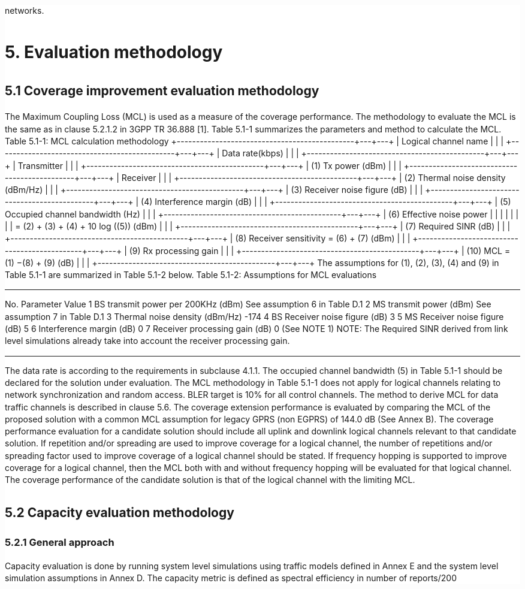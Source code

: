 networks.
# 5\. Evaluation methodology
## 5.1 Coverage improvement evaluation methodology
The Maximum Coupling Loss (MCL) is used as a measure of the coverage
performance. The methodology to evaluate the MCL is the same as in clause
5.2.1.2 in 3GPP TR 36.888 [1]. Table 5.1-1 summarizes the parameters and
method to calculate the MCL.
Table 5.1-1: MCL calculation methodology
+----------------------------------------------+---+---+ | Logical channel name | | | +----------------------------------------------+---+---+ | Data rate(kbps) | | | +----------------------------------------------+---+---+ | Transmitter | | | +----------------------------------------------+---+---+ | (1) Tx power (dBm) | | | +----------------------------------------------+---+---+ | Receiver | | | +----------------------------------------------+---+---+ | (2) Thermal noise density (dBm/Hz) | | | +----------------------------------------------+---+---+ | (3) Receiver noise figure (dB) | | | +----------------------------------------------+---+---+ | (4) Interference margin (dB) | | | +----------------------------------------------+---+---+ | (5) Occupied channel bandwidth (Hz) | | | +----------------------------------------------+---+---+ | (6) Effective noise power | | | | | | | | = (2) + (3) + (4) + 10 log ((5)) (dBm) | | | +----------------------------------------------+---+---+ | (7) Required SINR (dB) | | | +----------------------------------------------+---+---+ | (8) Receiver sensitivity = (6) + (7) (dBm) | | | +----------------------------------------------+---+---+ | (9) Rx processing gain | | | +----------------------------------------------+---+---+ | (10) MCL = (1) −(8) + (9) (dB) | | | +----------------------------------------------+---+---+
The assumptions for (1), (2), (3), (4) and (9) in Table 5.1-1 are summarized
in Table 5.1-2 below.
Table 5.1-2: Assumptions for MCL evaluations
* * *
No. Parameter Value 1 BS transmit power per 200KHz (dBm) See assumption 6 in
Table D.1 2 MS transmit power (dBm) See assumption 7 in Table D.1 3 Thermal
noise density (dBm/Hz) -174 4 BS Receiver noise figure (dB) 3 5 MS Receiver
noise figure (dB) 5 6 Interference margin (dB) 0 7 Receiver processing gain
(dB) 0 (See NOTE 1) NOTE: The Required SINR derived from link level
simulations already take into account the receiver processing gain.
* * *
The data rate is according to the requirements in subclause 4.1.1. The
occupied channel bandwidth (5) in Table 5.1-1 should be declared for the
solution under evaluation.
The MCL methodology in Table 5.1-1 does not apply for logical channels
relating to network synchronization and random access.
BLER target is 10% for all control channels.
The method to derive MCL for data traffic channels is described in clause 5.6.
The coverage extension performance is evaluated by comparing the MCL of the
proposed solution with a common MCL assumption for legacy GPRS (non EGPRS) of
144.0 dB (See Annex B).
The coverage performance evaluation for a candidate solution should include
all uplink and downlink logical channels relevant to that candidate solution.
If repetition and/or spreading are used to improve coverage for a logical
channel, the number of repetitions and/or spreading factor used to improve
coverage of a logical channel should be stated.
If frequency hopping is supported to improve coverage for a logical channel,
then the MCL both with and without frequency hopping will be evaluated for
that logical channel.
The coverage performance of the candidate solution is that of the logical
channel with the limiting MCL.
## 5.2 Capacity evaluation methodology
### 5.2.1 General approach
Capacity evaluation is done by running system level simulations using traffic
models defined in Annex E and the system level simulation assumptions in Annex
D.
The capacity metric is defined as spectral efficiency in number of reports/200